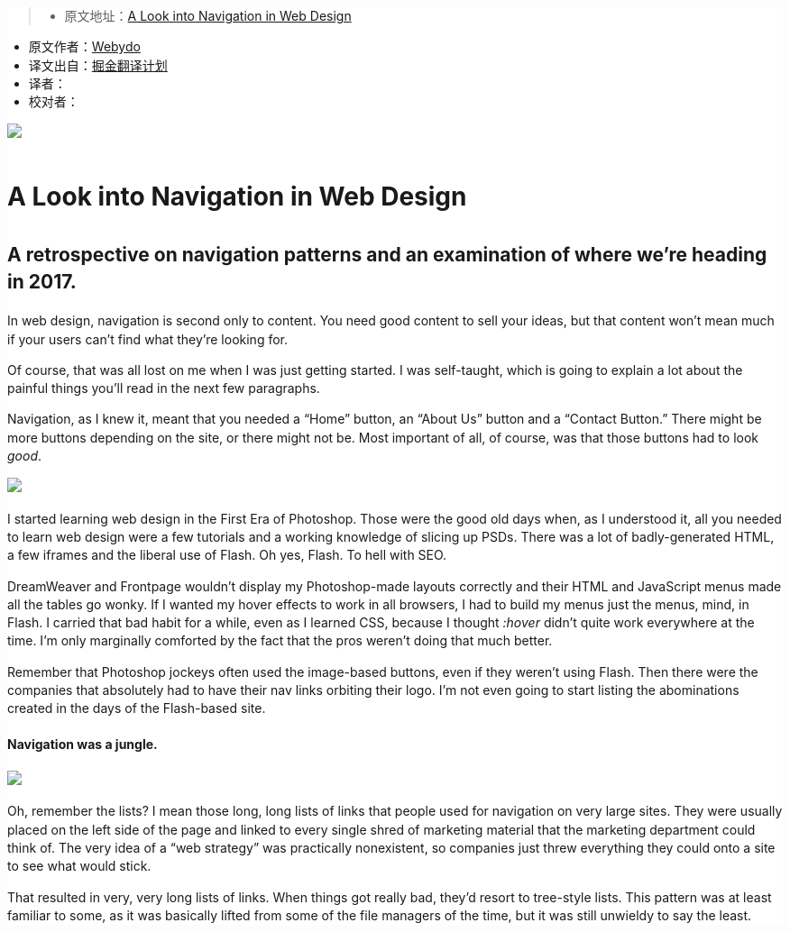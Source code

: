 > * 原文地址：[A Look into Navigation in Web Design](https://cmd-t.webydo.com/from-simple-to-unusual-a-look-at-navigation-in-web-design-1057d0baef7b#.163gvilh8)
* 原文作者：[Webydo](https://cmd-t.webydo.com/@webydo?source=post_header_lockup)
* 译文出自：[掘金翻译计划](https://github.com/xitu/gold-miner)
* 译者：
* 校对者：

<img class="progressiveMedia-noscript js-progressiveMedia-inner" src="https://cdn-images-1.medium.com/max/2000/1*0FpGfLWYz660FrNzIzM5ig.jpeg">

# A Look into Navigation in Web Design #

## A retrospective on navigation patterns and an examination of where we’re heading in 2017. ##

In web design, navigation is second only to content. You need good content to sell your ideas, but that content won’t mean much if your users can’t find what they’re looking for.

Of course, that was all lost on me when I was just getting started. I was self-taught, which is going to explain a lot about the painful things you’ll read in the next few paragraphs.

Navigation, as I knew it, meant that you needed a “Home” button, an “About Us” button and a “Contact Button.” There might be more buttons depending on the site, or there might not be. Most important of all, of course, was that those buttons had to look *good*.

<img class="progressiveMedia-noscript js-progressiveMedia-inner" src="https://cdn-images-1.medium.com/max/800/1*GIW8iiIbA9DkQoNzIld4Og.jpeg">

I started learning web design in the First Era of Photoshop. Those were the good old days when, as I understood it, all you needed to learn web design were a few tutorials and a working knowledge of slicing up PSDs. There was a lot of badly-generated HTML, a few iframes and the liberal use of Flash. Oh yes, Flash. To hell with SEO.

DreamWeaver and Frontpage wouldn’t display my Photoshop-made layouts correctly and their HTML and JavaScript menus made all the tables go wonky. If I wanted my hover effects to work in all browsers, I had to build my menus just the menus, mind, in Flash. I carried that bad habit for a while, even as I learned CSS, because I thought *:hover* didn’t quite work everywhere at the time. I’m only marginally comforted by the fact that the pros weren’t doing that much better.

Remember that Photoshop jockeys often used the image-based buttons, even if they weren’t using Flash. Then there were the companies that absolutely had to have their nav links orbiting their logo. I’m not even going to start listing the abominations created in the days of the Flash-based site.

#### Navigation was a jungle. ####

<img class="progressiveMedia-noscript js-progressiveMedia-inner" src="https://cdn-images-1.medium.com/max/800/1*qyZqUsxinp0l8yhIOinyiQ.jpeg">

Oh, remember the lists? I mean those long, long lists of links that people used for navigation on very large sites. They were usually placed on the left side of the page and linked to every single shred of marketing material that the marketing department could think of. The very idea of a “web strategy” was practically nonexistent, so companies just threw everything they could onto a site to see what would stick.

That resulted in very, very long lists of links. When things got really bad, they’d resort to tree-style lists. This pattern was at least familiar to some, as it was basically lifted from some of the file managers of the time, but it was still unwieldy to say the least.
